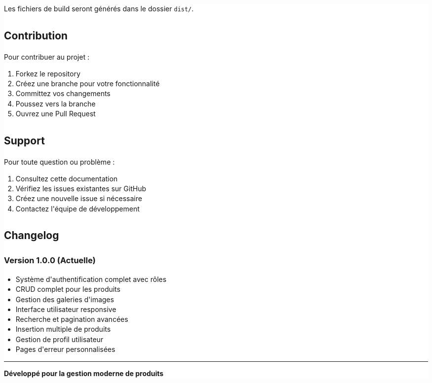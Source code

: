 Les fichiers de build seront générés dans le dossier `dist/`.

## Contribution

Pour contribuer au projet :

1. Forkez le repository
2. Créez une branche pour votre fonctionnalité
3. Committez vos changements
4. Poussez vers la branche
5. Ouvrez une Pull Request

## Support

Pour toute question ou problème :

1. Consultez cette documentation
2. Vérifiez les issues existantes sur GitHub
3. Créez une nouvelle issue si nécessaire
4. Contactez l'équipe de développement

## Changelog

### Version 1.0.0 (Actuelle)

- Système d'authentification complet avec rôles
- CRUD complet pour les produits
- Gestion des galeries d'images
- Interface utilisateur responsive
- Recherche et pagination avancées
- Insertion multiple de produits
- Gestion de profil utilisateur
- Pages d'erreur personnalisées

---

**Développé pour la gestion moderne de produits**
